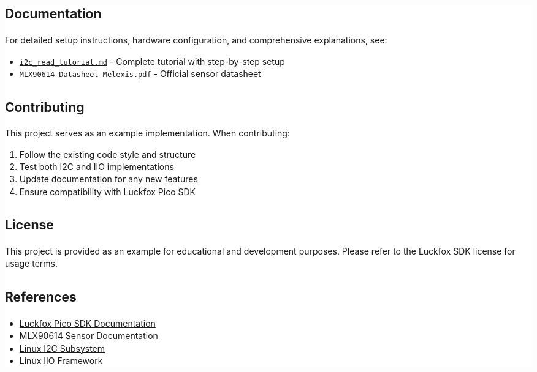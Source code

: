## Documentation

For detailed setup instructions, hardware configuration, and comprehensive explanations, see:
- [`i2c_read_tutorial.md`](i2c_read_tutorial.md) - Complete tutorial with step-by-step setup
- [`MLX90614-Datasheet-Melexis.pdf`](MLX90614-Datasheet-Melexis.pdf) - Official sensor datasheet

## Contributing

This project serves as an example implementation. When contributing:

1. Follow the existing code style and structure
2. Test both I2C and IIO implementations
3. Update documentation for any new features
4. Ensure compatibility with Luckfox Pico SDK

## License

This project is provided as an example for educational and development purposes. Please refer to the Luckfox SDK license for usage terms.

## References

- [Luckfox Pico SDK Documentation](https://wiki.luckfox.com/)
- [MLX90614 Sensor Documentation](https://www.melexis.com/en/product/MLX90614/Digital-Plug-Play-Infrared-Thermometer-TO-Can)
- [Linux I2C Subsystem](https://www.kernel.org/doc/Documentation/i2c/)
- [Linux IIO Framework](https://www.kernel.org/doc/html/latest/driver-api/iio/index.html)